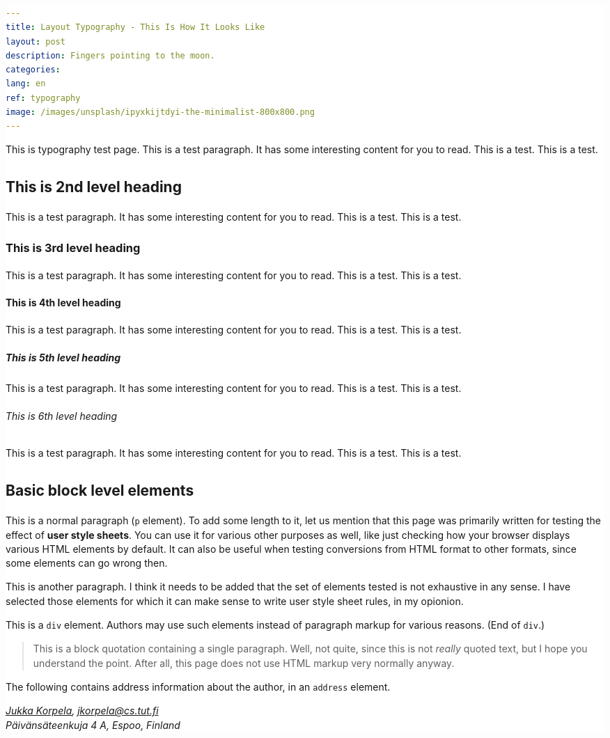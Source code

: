 ```yaml
---
title: Layout Typography - This Is How It Looks Like
layout: post
description: Fingers pointing to the moon.
categories: 
lang: en
ref: typography
image: /images/unsplash/ipyxkijtdyi-the-minimalist-800x800.png
---
```


This is typography test page. This is a test paragraph. It has some interesting content for you to read. This is a test. This is a test.

<h2>This is 2nd level heading</h2>
<p>This is a test paragraph. It has some interesting content for you to read. This is a test. This is a test.</p>

<h3>This is 3rd level heading</h3>
<p>This is a test paragraph. It has some interesting content for you to read. This is a test. This is a test.</p>

<h4>This is 4th level heading</h4>
<p>This is a test paragraph. It has some interesting content for you to read. This is a test. This is a test.</p>

<h5>This is 5th level heading</h5>

This is a test paragraph. It has some interesting content for you to read. This is a test. This is a test.

<h6>This is 6th level heading</h6>

This is a test paragraph. It has some interesting content for you to read. This is a test. This is a test.

<h2>Basic block level elements</h2>

<p>This is a normal paragraph (<code>p</code> element).
To add some length to it, let us mention that this page was
primarily written for testing the effect of <strong>user style sheets</strong>.
You can use it for various other purposes as well, like just checking how
your browser displays various HTML elements by default.
It can also be useful when testing conversions from HTML
format to other formats, since some elements can go wrong then.</p> 
<p>This is another paragraph. I think it needs to be added that
the set of elements tested is not exhaustive in any sense. I have selected
those elements for which it can make sense to write user style sheet rules,
in my opionion.</p>
<div>This is a <code>div</code> element. Authors may use such elements instead
of paragraph markup for various reasons. (End of <code>div</code>.)</div>
<blockquote><p>This is a block quotation containing a single
paragraph. Well, not quite, since this is not <em>really</em>
quoted text, but I hope you understand the point. After all, this
page does not use HTML markup very normally anyway.</p></blockquote>
<p>The following contains address information about the author, in an <code>address</code>
element.</p>
<address>
<a href="../personal.html" lang="fi" hreflang="en">Jukka Korpela</a>,
<a href="mailto:jkorpela@cs.tut.fi">jkorpela@cs.tut.fi</A><br>
Päivänsäteenkuja 4 A, Espoo, Finland
</address>
